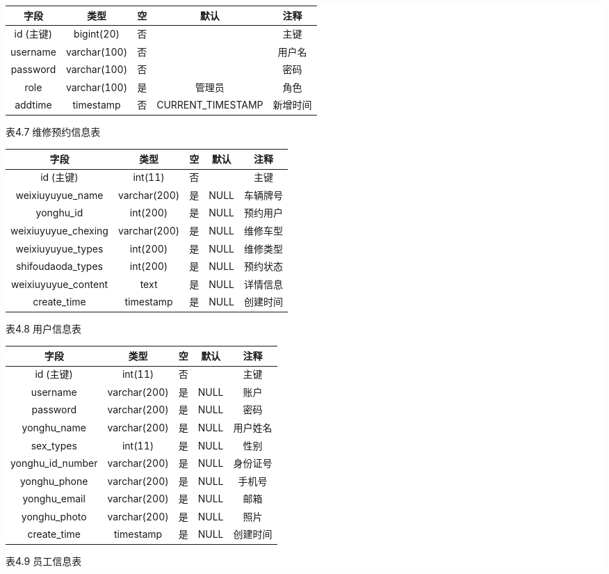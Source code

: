 |字段|类型|空|默认|注释|
| :-: | :-: | :-: | :-: | :-: |
|id (主键)|bigint(20)|否||主键|
|username|varchar(100)|否||用户名|
|password|varchar(100)|否||密码|
|role|varchar(100)|是|管理员|角色|
|addtime|timestamp|否|CURRENT\_TIMESTAMP|新增时间|
表4.7 维修预约信息表

|字段|类型|空|默认|注释|
| :-: | :-: | :-: | :-: | :-: |
|id (主键)|int(11)|否||主键|
|weixiuyuyue\_name|varchar(200)|是|NULL|车辆牌号 |
|yonghu\_id|int(200)|是|NULL|预约用户|
|weixiuyuyue\_chexing|varchar(200)|是|NULL|维修车型|
|weixiuyuyue\_types|int(200)|是|NULL|维修类型 |
|shifoudaoda\_types|int(200)|是|NULL|预约状态|
|weixiuyuyue\_content|text|是|NULL|详情信息|
|create\_time|timestamp|是|NULL|创建时间|
表4.8 用户信息表

|字段|类型|空|默认|注释|
| :-: | :-: | :-: | :-: | :-: |
|id (主键)|int(11)|否||主键|
|username|varchar(200)|是|NULL|账户|
|password|varchar(200)|是|NULL|密码|
|yonghu\_name|varchar(200)|是|NULL|用户姓名 |
|sex\_types|int(11)|是|NULL|性别 |
|yonghu\_id\_number|varchar(200)|是|NULL|身份证号|
|yonghu\_phone|varchar(200)|是|NULL|手机号|
|yonghu\_email|varchar(200)|是|NULL|邮箱|
|yonghu\_photo|varchar(200)|是|NULL|照片|
|create\_time|timestamp|是|NULL|创建时间|
表4.9 员工信息表
